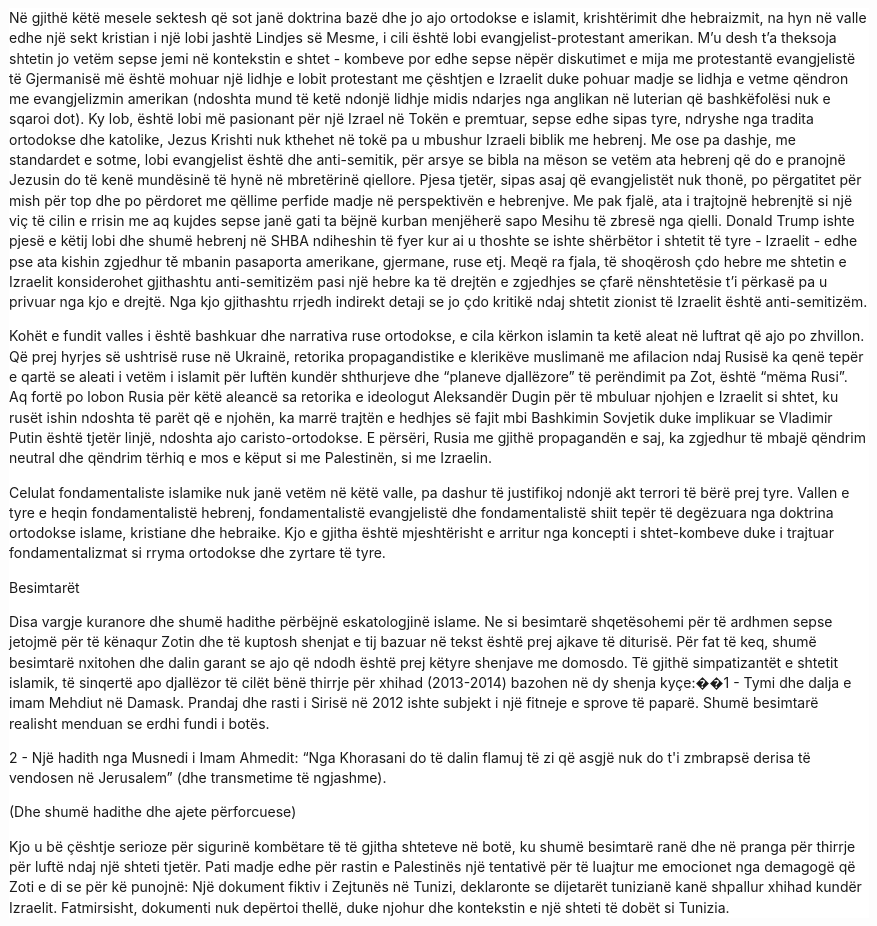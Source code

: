 Në gjithë këtë mesele sektesh që sot janë doktrina bazë dhe jo ajo ortodokse e islamit, krishtërimit dhe hebraizmit, na hyn në valle edhe një sekt kristian i një lobi jashtë Lindjes së Mesme, i cili është lobi evangjelist-protestant amerikan. M’u desh t’a theksoja shtetin jo vetëm sepse jemi në kontekstin e shtet - kombeve por edhe sepse nëpër diskutimet e mija me protestantë evangjelistë të Gjermanisë më është mohuar një lidhje e lobit protestant me çështjen e Izraelit duke pohuar madje se lidhja e vetme qëndron me evangjelizmin amerikan (ndoshta mund të ketë ndonjë lidhje midis ndarjes nga anglikan në luterian që bashkëfolësi nuk e sqaroi dot). Ky lob, është lobi më pasionant për një Izrael në Tokën e premtuar, sepse edhe sipas tyre, ndryshe nga tradita ortodokse dhe katolike, Jezus Krishti nuk kthehet në tokë pa u mbushur Izraeli biblik me hebrenj. Me ose pa dashje, me standardet e sotme, lobi evangjelist është dhe anti-semitik, për arsye se bibla na mëson se vetëm ata hebrenj që do e pranojnë Jezusin do të kenë mundësinë të hynë në mbretërinë qiellore. Pjesa tjetër, sipas asaj që evangjelistët nuk thonë, po përgatitet për mish për top dhe po përdoret me qëllime perfide madje në perspektivën e hebrenjve. Me pak fjalë, ata i trajtojnë hebrenjtë si një viç të cilin e rrisin me aq kujdes sepse janë gati ta bëjnë kurban menjëherë sapo Mesihu të zbresë nga qielli. Donald Trump ishte pjesë e këtij lobi dhe shumë hebrenj në SHBA ndiheshin të fyer kur ai u thoshte se ishte shërbëtor i shtetit të tyre - Izraelit - edhe pse ata kishin zgjedhur tě mbanin pasaporta amerikane, gjermane, ruse etj. Meqë ra fjala, të shoqërosh çdo hebre me shtetin e Izraelit konsiderohet gjithashtu anti-semitizëm pasi një hebre ka të drejtën e zgjedhjes se çfarë nënshtetësie t’i përkasë pa u privuar nga kjo e drejtë. Nga kjo gjithashtu rrjedh indirekt detaji se jo çdo kritikë ndaj shtetit zionist të Izraelit është anti-semitizëm.

Kohët e fundit valles i është bashkuar dhe narrativa ruse ortodokse, e cila kërkon islamin ta ketë aleat në luftrat që ajo po zhvillon. Që prej hyrjes së ushtrisë ruse në Ukrainë, retorika propagandistike e klerikëve muslimanë me afilacion ndaj Rusisë ka qenë tepër e qartë se aleati i vetëm i islamit për luftën kundër shthurjeve dhe “planeve djallëzore” të perëndimit pa Zot, është “mëma Rusi”. Aq fortë po lobon Rusia për këtë aleancë sa retorika e ideologut Aleksandër Dugin për të mbuluar njohjen e Izraelit si shtet, ku rusët ishin ndoshta të parët që e njohën, ka marrë trajtën e hedhjes së fajit mbi Bashkimin Sovjetik duke implikuar se Vladimir Putin është tjetër linjë, ndoshta ajo caristo-ortodokse. E përsëri, Rusia me gjithë propagandën e saj, ka zgjedhur të mbajë qëndrim neutral dhe qëndrim tërhiq e mos e këput si me Palestinën, si me Izraelin.

Celulat fondamentaliste islamike nuk janë vetëm në këtë valle, pa dashur të justifikoj ndonjë akt terrori të bërë prej tyre. Vallen e tyre e heqin fondamentalistë hebrenj, fondamentalistë evangjelistë dhe fondamentalistë shiit tepër të degëzuara nga doktrina ortodokse islame, kristiane dhe hebraike. Kjo e gjitha është mjeshtërisht e arritur nga koncepti i shtet-kombeve duke i trajtuar fondamentalizmat si rryma ortodokse dhe zyrtare të tyre.

Besimtarët

Disa vargje kuranore dhe shumë hadithe përbëjnë eskatologjinë islame. Ne si besimtarë shqetësohemi për të ardhmen sepse jetojmë për të kënaqur Zotin dhe të kuptosh shenjat e tij bazuar në tekst është prej ajkave të diturisë. Për fat të keq, shumë besimtarë nxitohen dhe dalin garant se ajo që ndodh është prej këtyre shenjave me domosdo. Të gjithë simpatizantët e shtetit islamik, të sinqertë apo djallëzor të cilët bënë thirrje për xhihad (2013-2014) bazohen në dy shenja kyçe:��1 - Tymi dhe dalja e imam Mehdiut në Damask. Prandaj dhe rasti i Sirisë në 2012 ishte subjekt i një fitneje e sprove të paparë. Shumë besimtarë realisht menduan se erdhi fundi i botës.

2 - Një hadith nga Musnedi i Imam Ahmedit: “Nga Khorasani do të dalin flamuj të zi që asgjë nuk do t'i zmbrapsë derisa të vendosen në Jerusalem” (dhe transmetime të ngjashme).

(Dhe shumë hadithe dhe ajete përforcuese)

Kjo u bë çështje serioze për sigurinë kombëtare të të gjitha shteteve në botë, ku shumë besimtarë ranë dhe në pranga për thirrje për luftë ndaj një shteti tjetër. Pati madje edhe për rastin e Palestinës një tentativë për të luajtur me emocionet nga demagogë që Zoti e di se për kë punojnë: Një dokument fiktiv i Zejtunës në Tunizi, deklaronte se dijetarët tunizianë kanë shpallur xhihad kundër Izraelit. Fatmirsisht, dokumenti nuk depërtoi thellë, duke njohur dhe kontekstin e një shteti të dobët si Tunizia.
